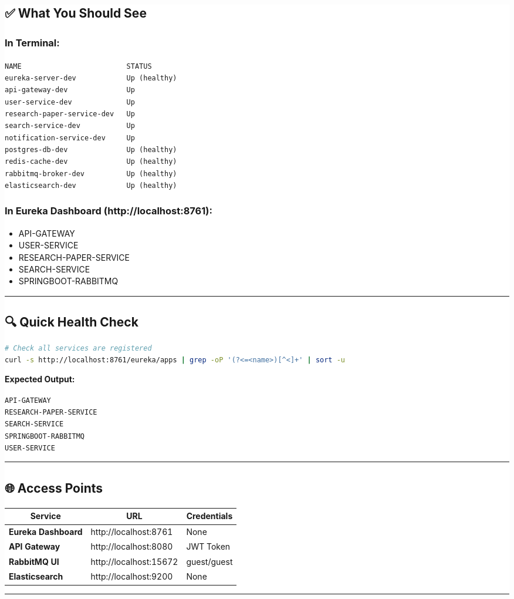 
## ✅ What You Should See

### In Terminal:
```
NAME                         STATUS
eureka-server-dev            Up (healthy)
api-gateway-dev              Up
user-service-dev             Up
research-paper-service-dev   Up
search-service-dev           Up
notification-service-dev     Up
postgres-db-dev              Up (healthy)
redis-cache-dev              Up (healthy)
rabbitmq-broker-dev          Up (healthy)
elasticsearch-dev            Up (healthy)
```

### In Eureka Dashboard (http://localhost:8761):
- API-GATEWAY
- USER-SERVICE
- RESEARCH-PAPER-SERVICE
- SEARCH-SERVICE
- SPRINGBOOT-RABBITMQ

---

## 🔍 Quick Health Check

```bash
# Check all services are registered
curl -s http://localhost:8761/eureka/apps | grep -oP '(?<=<name>)[^<]+' | sort -u
```

**Expected Output:**
```
API-GATEWAY
RESEARCH-PAPER-SERVICE
SEARCH-SERVICE
SPRINGBOOT-RABBITMQ
USER-SERVICE
```

---

## 🌐 Access Points

| Service | URL | Credentials |
|---------|-----|-------------|
| **Eureka Dashboard** | http://localhost:8761 | None |
| **API Gateway** | http://localhost:8080 | JWT Token |
| **RabbitMQ UI** | http://localhost:15672 | guest/guest |
| **Elasticsearch** | http://localhost:9200 | None |

---